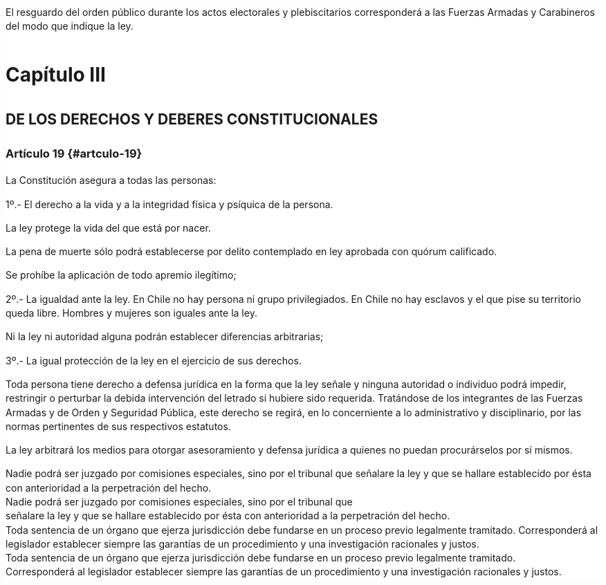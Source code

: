 El resguardo del orden público durante los actos electorales y plebiscitarios corresponderá a las Fuerzas Armadas y Carabineros del modo que indique la ley.

# Capítulo III

## DE LOS DERECHOS Y DEBERES CONSTITUCIONALES

### Artículo 19 {#artculo-19}

La Constitución asegura a todas las personas:

1º.- El derecho a la vida y a la integridad física y psíquica de la persona.

La ley protege la vida del que está por nacer.

La pena de muerte sólo podrá establecerse por delito contemplado en ley aprobada con quórum calificado.

Se prohíbe la aplicación de todo apremio ilegítimo;

2º.- La igualdad ante la ley. En Chile no hay persona ni grupo privilegiados. En Chile no hay esclavos y el que pise su territorio queda libre. Hombres y mujeres son iguales ante la ley.

Ni la ley ni autoridad alguna podrán establecer diferencias arbitrarias;

3º.- La igual protección de la ley en el ejercicio de sus derechos.

Toda persona tiene derecho a defensa jurídica en la forma que la ley señale y ninguna autoridad o individuo podrá impedir, restringir o perturbar la debida intervención del letrado si hubiere sido requerida. Tratándose de los integrantes de las Fuerzas Armadas y de Orden y Seguridad Pública, este derecho se regirá, en lo concerniente a lo administrativo y disciplinario, por las normas pertinentes de sus respectivos estatutos.

La ley arbitrará los medios para otorgar asesoramiento y defensa jurídica a quienes no puedan procurárselos por sí mismos.

<div class="removed" markdown="1">Nadie podrá ser juzgado por comisiones especiales, sino por el tribunal que señalare la ley y que se hallare establecido por ésta con anterioridad a la perpetración del hecho.
</div>
<div class="added" markdown="1">Nadie podrá ser juzgado por comisiones especiales, sino por el tribunal que
</div>
<div class="added" markdown="1">señalare la ley y que se hallare establecido por ésta con anterioridad a la perpetración del hecho.
</div>

<div class="removed" markdown="1">Toda sentencia de un órgano que ejerza jurisdicción debe fundarse en un proceso previo legalmente tramitado. Corresponderá al legislador establecer siempre las garantías de un procedimiento y una investigación racionales y justos.
</div>
<div class="added" markdown="1">Toda sentencia de un órgano que ejerza jurisdicción debe fundarse en un proceso previo legalmente tramitado.
</div>
<div class="added" markdown="1">Corresponderá al legislador establecer siempre las garantías de un procedimiento y una investigación racionales y justos.
</div>
